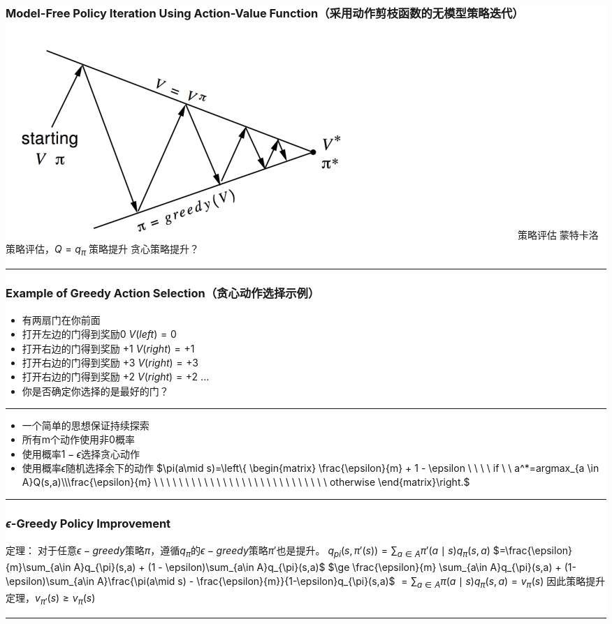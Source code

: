 ### Model-Free Policy Iteration Using Action-Value Function（采用动作剪枝函数的无模型策略迭代）
![](./images/policy_iteration_mc.png)
策略评估 蒙特卡洛策略评估，$Q = q_{\pi}$
策略提升 贪心策略提升？

---
### Example of Greedy Action Selection（贪心动作选择示例）
- 有两扇门在你前面
- 打开左边的门得到奖励0
$V(left)=0$
- 打开右边的门得到奖励 +1
$V(right)=+1$
- 打开右边的门得到奖励 +3
$V(right)=+3$
- 打开右边的门得到奖励 +2
$V(right)=+2$
...
- 你是否确定你选择的是最好的门？

---
- 一个简单的思想保证持续探索
- 所有m个动作使用非0概率
- 使用概率$1-\epsilon$选择贪心动作
- 使用概率$\epsilon$随机选择余下的动作
$\pi(a\mid s)=\left\{ \begin{matrix} \frac{\epsilon}{m} + 1 - \epsilon \ \ \ \ if \ \  a^*=argmax_{a \in A}Q(s,a)\\\frac{\epsilon}{m} \ \ \ \ \ \ \ \ \ \ \ \ \ \ \ \ \ \ \ \ \ \ \ \ \ \ \ \   otherwise \end{matrix}\right.$

---
### $\epsilon$-Greedy Policy Improvement
定理：
对于任意$\epsilon-greedy$策略$\pi$，遵循$q_{\pi}$的$\epsilon-greedy$策略$\pi'$也是提升。
$q_{pi}(s, \pi'(s)) = \sum_{a \in A}\pi'(a\mid s)q_{\pi}(s,a)$
$=\frac{\epsilon}{m}\sum_{a\in A}q_{\pi}(s,a) + (1 - \epsilon)\sum_{a\in A}q_{\pi}(s,a)$
$\ge \frac{\epsilon}{m} \sum_{a\in A}q_{\pi}(s,a) + (1- \epsilon)\sum_{a\in A}\frac{\pi(a\mid s) - \frac{\epsilon}{m}}{1-\epsilon}q_{\pi}(s,a)$
$=\sum_{a\in A}\pi(a\mid s)q_{\pi}(s,a)=v_{\pi}(s)$
因此策略提升定理，$v_{\pi'}(s) \ge v_{\pi}(s)$

---